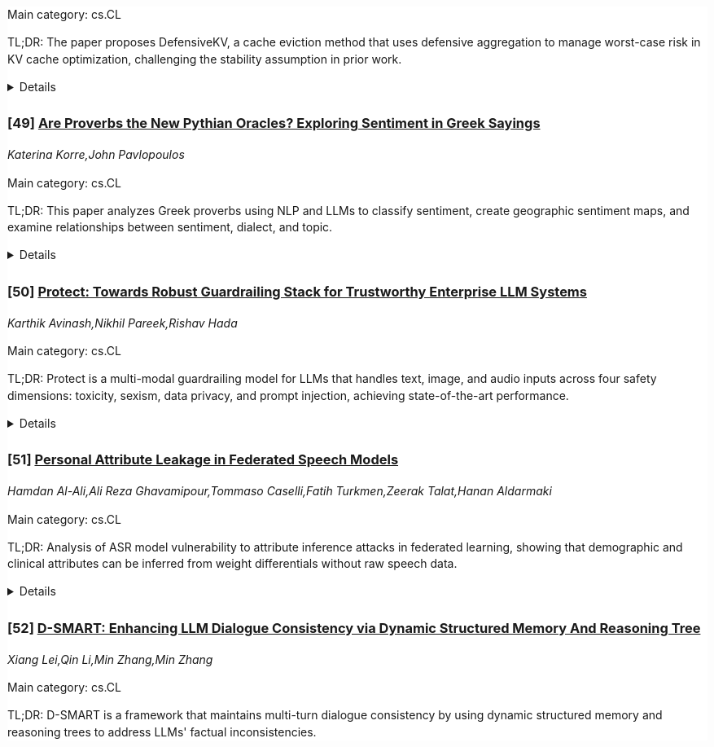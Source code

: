 Main category: cs.CL

TL;DR: The paper proposes DefensiveKV, a cache eviction method that uses defensive aggregation to manage worst-case risk in KV cache optimization, challenging the stability assumption in prior work.


<details><summary>Details</summary></details>


### [49] [Are Proverbs the New Pythian Oracles? Exploring Sentiment in Greek Sayings](https://arxiv.org/abs/2510.13341)
*Katerina Korre,John Pavlopoulos*

Main category: cs.CL

TL;DR: This paper analyzes Greek proverbs using NLP and LLMs to classify sentiment, create geographic sentiment maps, and examine relationships between sentiment, dialect, and topic.


<details><summary>Details</summary></details>


### [50] [Protect: Towards Robust Guardrailing Stack for Trustworthy Enterprise LLM Systems](https://arxiv.org/abs/2510.13351)
*Karthik Avinash,Nikhil Pareek,Rishav Hada*

Main category: cs.CL

TL;DR: Protect is a multi-modal guardrailing model for LLMs that handles text, image, and audio inputs across four safety dimensions: toxicity, sexism, data privacy, and prompt injection, achieving state-of-the-art performance.


<details><summary>Details</summary></details>


### [51] [Personal Attribute Leakage in Federated Speech Models](https://arxiv.org/abs/2510.13357)
*Hamdan Al-Ali,Ali Reza Ghavamipour,Tommaso Caselli,Fatih Turkmen,Zeerak Talat,Hanan Aldarmaki*

Main category: cs.CL

TL;DR: Analysis of ASR model vulnerability to attribute inference attacks in federated learning, showing that demographic and clinical attributes can be inferred from weight differentials without raw speech data.


<details><summary>Details</summary></details>


### [52] [D-SMART: Enhancing LLM Dialogue Consistency via Dynamic Structured Memory And Reasoning Tree](https://arxiv.org/abs/2510.13363)
*Xiang Lei,Qin Li,Min Zhang,Min Zhang*

Main category: cs.CL

TL;DR: D-SMART is a framework that maintains multi-turn dialogue consistency by using dynamic structured memory and reasoning trees to address LLMs' factual inconsistencies.
